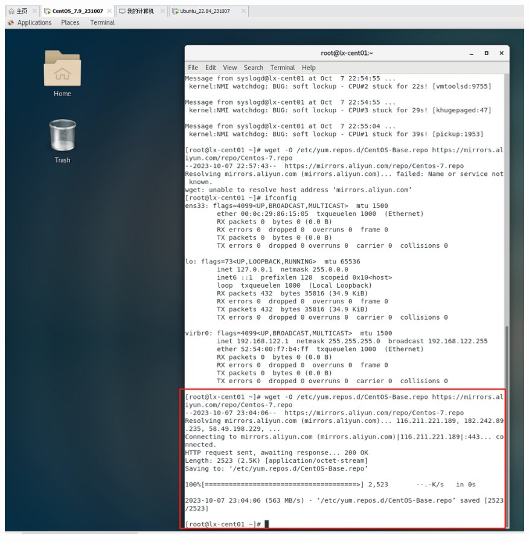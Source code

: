 ![image-20231007150445179](./inVmwareWorkstation16InstallCentos7_9_img/image-20231007150445179.png)


